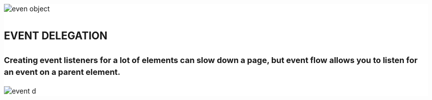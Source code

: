 ![even object](https://user-images.githubusercontent.com/70091044/93264692-2aa54380-f7b0-11ea-961e-fa3412488b38.PNG)


## EVENT DELEGATION
### Creating event listeners for a lot of elements can slow down a page, but event flow allows you to listen for an event on a parent element. 

![event d](https://user-images.githubusercontent.com/70091044/93264937-8d96da80-f7b0-11ea-993a-0fe303931e6c.PNG)
